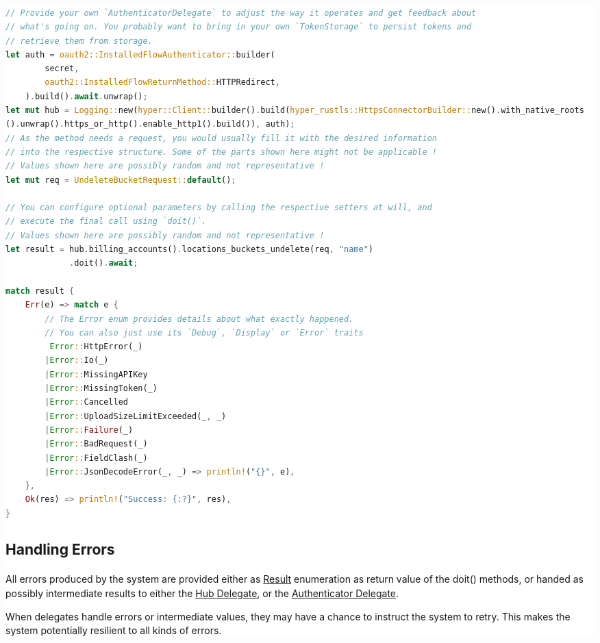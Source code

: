 ```Rust
// Provide your own `AuthenticatorDelegate` to adjust the way it operates and get feedback about
// what's going on. You probably want to bring in your own `TokenStorage` to persist tokens and
// retrieve them from storage.
let auth = oauth2::InstalledFlowAuthenticator::builder(
        secret,
        oauth2::InstalledFlowReturnMethod::HTTPRedirect,
    ).build().await.unwrap();
let mut hub = Logging::new(hyper::Client::builder().build(hyper_rustls::HttpsConnectorBuilder::new().with_native_roots().unwrap().https_or_http().enable_http1().build()), auth);
// As the method needs a request, you would usually fill it with the desired information
// into the respective structure. Some of the parts shown here might not be applicable !
// Values shown here are possibly random and not representative !
let mut req = UndeleteBucketRequest::default();

// You can configure optional parameters by calling the respective setters at will, and
// execute the final call using `doit()`.
// Values shown here are possibly random and not representative !
let result = hub.billing_accounts().locations_buckets_undelete(req, "name")
             .doit().await;

match result {
    Err(e) => match e {
        // The Error enum provides details about what exactly happened.
        // You can also just use its `Debug`, `Display` or `Error` traits
         Error::HttpError(_)
        |Error::Io(_)
        |Error::MissingAPIKey
        |Error::MissingToken(_)
        |Error::Cancelled
        |Error::UploadSizeLimitExceeded(_, _)
        |Error::Failure(_)
        |Error::BadRequest(_)
        |Error::FieldClash(_)
        |Error::JsonDecodeError(_, _) => println!("{}", e),
    },
    Ok(res) => println!("Success: {:?}", res),
}

```
## Handling Errors

All errors produced by the system are provided either as [Result](https://docs.rs/google-logging2/5.0.5+20240412/google_logging2/client::Result) enumeration as return value of
the doit() methods, or handed as possibly intermediate results to either the
[Hub Delegate](https://docs.rs/google-logging2/5.0.5+20240412/google_logging2/client::Delegate), or the [Authenticator Delegate](https://docs.rs/yup-oauth2/*/yup_oauth2/trait.AuthenticatorDelegate.html).

When delegates handle errors or intermediate values, they may have a chance to instruct the system to retry. This
makes the system potentially resilient to all kinds of errors.

